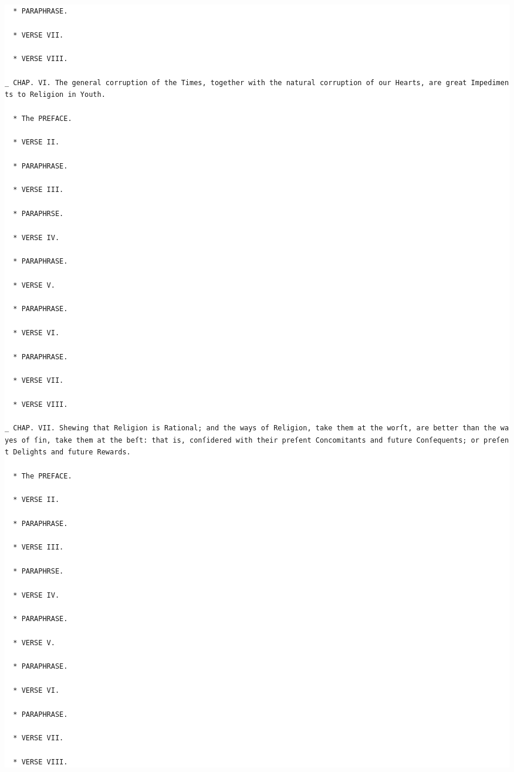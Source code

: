       * PARAPHRASE.

      * VERSE VII.

      * VERSE VIII.

    _ CHAP. VI. The general corruption of the Times, together with the natural corruption of our Hearts, are great Impediments to Religion in Youth.

      * The PREFACE.

      * VERSE II.

      * PARAPHRASE.

      * VERSE III.

      * PARAPHRSE.

      * VERSE IV.

      * PARAPHRASE.

      * VERSE V.

      * PARAPHRASE.

      * VERSE VI.

      * PARAPHRASE.

      * VERSE VII.

      * VERSE VIII.

    _ CHAP. VII. Shewing that Religion is Rational; and the ways of Religion, take them at the worſt, are better than the wayes of ſin, take them at the beſt: that is, conſidered with their preſent Concomitants and future Conſequents; or preſent Delights and future Rewards.

      * The PREFACE.

      * VERSE II.

      * PARAPHRASE.

      * VERSE III.

      * PARAPHRSE.

      * VERSE IV.

      * PARAPHRASE.

      * VERSE V.

      * PARAPHRASE.

      * VERSE VI.

      * PARAPHRASE.

      * VERSE VII.

      * VERSE VIII.
